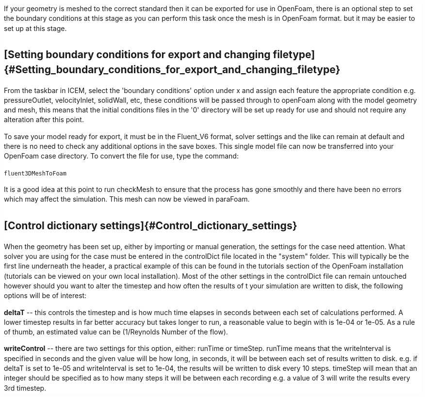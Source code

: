 If your geometry is meshed to the correct standard then it can be
exported for use in OpenFoam, there is an optional step to set the
boundary conditions at this stage as you can perform this task once the
mesh is in OpenFoam format. but it may be easier to set up at this
stage.

[Setting boundary conditions for export and changing filetype]{#Setting_boundary_conditions_for_export_and_changing_filetype}
-----------------------------------------------------------------------------------------------------------------------------

From the taskbar in ICEM, select the 'boundary conditions' option under
x and assign each feature the appropriate condition e.g. pressureOutlet,
velocityInlet, solidWall, etc, these conditions will be passed through
to openFoam along with the model geometry and mesh, this means that the
initial conditions files in the '0' directory will be set up ready for
use and should not require any alteration after this point.

To save your model ready for export, it must be in the Fluent\_V6
format, solver settings and the like can remain at default and there is
no need to check any additional options in the save boxes. This single
model file can now be transferred into your OpenFoam case directory. To
convert the file for use, type the command:

    fluent3DMeshToFoam

It is a good idea at this point to run checkMesh to ensure that the
process has gone smoothly and there have been no errors which may affect
the simulation. This mesh can now be viewed in paraFoam.

[Control dictionary settings]{#Control_dictionary_settings}
-----------------------------------------------------------

When the geometry has been set up, either by importing or manual
generation, the settings for the case need attention. What solver you
are using for the case must be entered in the controlDict file located
in the "system" folder. This will typically be the first line underneath
the header, a practical example of this can be found in the tutorials
section of the OpenFoam installation (tutorials can be viewed on your
own local installation). Most of the other settings in the controlDict
file can remain untouched however should you want to alter the timestep
and how often the results of t your simulation are written to disk, the
following options will be of interest:

**deltaT** -- this controls the timestep and is how much time elapses in
seconds between each set of calculations performed. A lower timestep
results in far better accuracy but takes longer to run, a reasonable
value to begin with is 1e-04 or 1e-05. As a rule of thumb, an estimated
value can be (1/Reynolds Number of the flow).

**writeControl** -- there are two settings for this option, either:
runTime or timeStep. runTime means that the writeInterval is specified
in seconds and the given value will be how long, in seconds, it will be
between each set of results written to disk. e.g. if deltaT is set to
1e-05 and writeInterval is set to 1e-04, the results will be written to
disk every 10 steps. timeStep will mean that an integer should be
specified as to how many steps it will be between each recording e.g. a
value of 3 will write the results every 3rd timestep.
